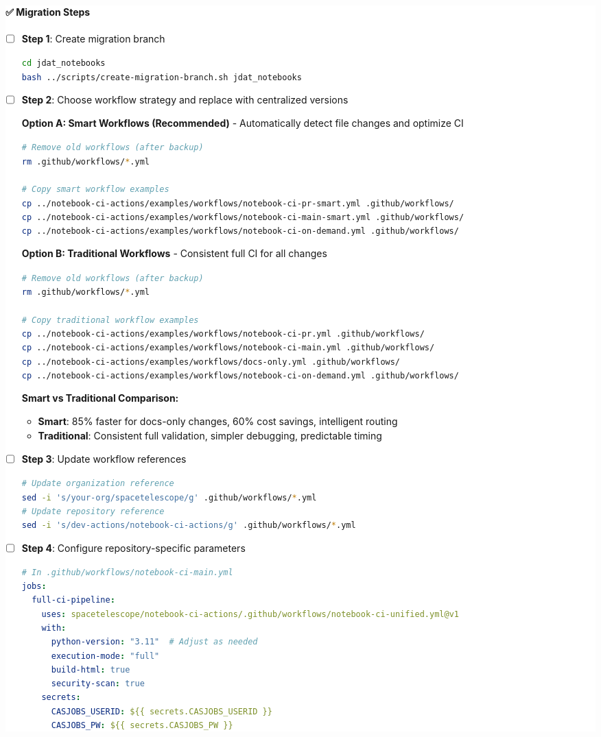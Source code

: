 #### ✅ Migration Steps
- [ ] **Step 1**: Create migration branch
  ```bash
  cd jdat_notebooks
  bash ../scripts/create-migration-branch.sh jdat_notebooks
  ```

- [ ] **Step 2**: Choose workflow strategy and replace with centralized versions

  **Option A: Smart Workflows (Recommended)** - Automatically detect file changes and optimize CI
  ```bash
  # Remove old workflows (after backup)
  rm .github/workflows/*.yml
  
  # Copy smart workflow examples
  cp ../notebook-ci-actions/examples/workflows/notebook-ci-pr-smart.yml .github/workflows/
  cp ../notebook-ci-actions/examples/workflows/notebook-ci-main-smart.yml .github/workflows/
  cp ../notebook-ci-actions/examples/workflows/notebook-ci-on-demand.yml .github/workflows/
  ```

  **Option B: Traditional Workflows** - Consistent full CI for all changes
  ```bash
  # Remove old workflows (after backup)
  rm .github/workflows/*.yml
  
  # Copy traditional workflow examples
  cp ../notebook-ci-actions/examples/workflows/notebook-ci-pr.yml .github/workflows/
  cp ../notebook-ci-actions/examples/workflows/notebook-ci-main.yml .github/workflows/
  cp ../notebook-ci-actions/examples/workflows/docs-only.yml .github/workflows/
  cp ../notebook-ci-actions/examples/workflows/notebook-ci-on-demand.yml .github/workflows/
  ```

  **Smart vs Traditional Comparison:**
  - **Smart**: 85% faster for docs-only changes, 60% cost savings, intelligent routing
  - **Traditional**: Consistent full validation, simpler debugging, predictable timing

- [ ] **Step 3**: Update workflow references
  ```bash
  # Update organization reference
  sed -i 's/your-org/spacetelescope/g' .github/workflows/*.yml
  # Update repository reference  
  sed -i 's/dev-actions/notebook-ci-actions/g' .github/workflows/*.yml
  ```

- [ ] **Step 4**: Configure repository-specific parameters
  ```yaml
  # In .github/workflows/notebook-ci-main.yml
  jobs:
    full-ci-pipeline:
      uses: spacetelescope/notebook-ci-actions/.github/workflows/notebook-ci-unified.yml@v1
      with:
        python-version: "3.11"  # Adjust as needed
        execution-mode: "full"
        build-html: true
        security-scan: true
      secrets:
        CASJOBS_USERID: ${{ secrets.CASJOBS_USERID }}
        CASJOBS_PW: ${{ secrets.CASJOBS_PW }}
  ```
